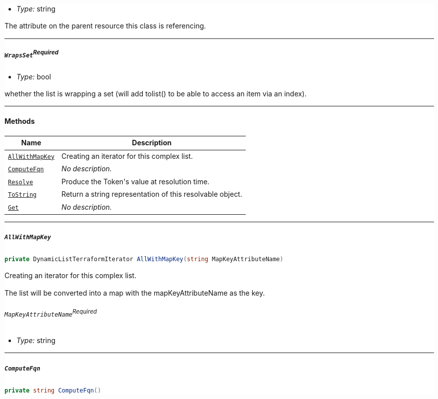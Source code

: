 - *Type:* string

The attribute on the parent resource this class is referencing.

---

##### `WrapsSet`<sup>Required</sup> <a name="WrapsSet" id="@cdktf/provider-datadog.childOrganization.ChildOrganizationSettingsList.Initializer.parameter.wrapsSet"></a>

- *Type:* bool

whether the list is wrapping a set (will add tolist() to be able to access an item via an index).

---

#### Methods <a name="Methods" id="Methods"></a>

| **Name** | **Description** |
| --- | --- |
| <code><a href="#@cdktf/provider-datadog.childOrganization.ChildOrganizationSettingsList.allWithMapKey">AllWithMapKey</a></code> | Creating an iterator for this complex list. |
| <code><a href="#@cdktf/provider-datadog.childOrganization.ChildOrganizationSettingsList.computeFqn">ComputeFqn</a></code> | *No description.* |
| <code><a href="#@cdktf/provider-datadog.childOrganization.ChildOrganizationSettingsList.resolve">Resolve</a></code> | Produce the Token's value at resolution time. |
| <code><a href="#@cdktf/provider-datadog.childOrganization.ChildOrganizationSettingsList.toString">ToString</a></code> | Return a string representation of this resolvable object. |
| <code><a href="#@cdktf/provider-datadog.childOrganization.ChildOrganizationSettingsList.get">Get</a></code> | *No description.* |

---

##### `AllWithMapKey` <a name="AllWithMapKey" id="@cdktf/provider-datadog.childOrganization.ChildOrganizationSettingsList.allWithMapKey"></a>

```csharp
private DynamicListTerraformIterator AllWithMapKey(string MapKeyAttributeName)
```

Creating an iterator for this complex list.

The list will be converted into a map with the mapKeyAttributeName as the key.

###### `MapKeyAttributeName`<sup>Required</sup> <a name="MapKeyAttributeName" id="@cdktf/provider-datadog.childOrganization.ChildOrganizationSettingsList.allWithMapKey.parameter.mapKeyAttributeName"></a>

- *Type:* string

---

##### `ComputeFqn` <a name="ComputeFqn" id="@cdktf/provider-datadog.childOrganization.ChildOrganizationSettingsList.computeFqn"></a>

```csharp
private string ComputeFqn()
```
